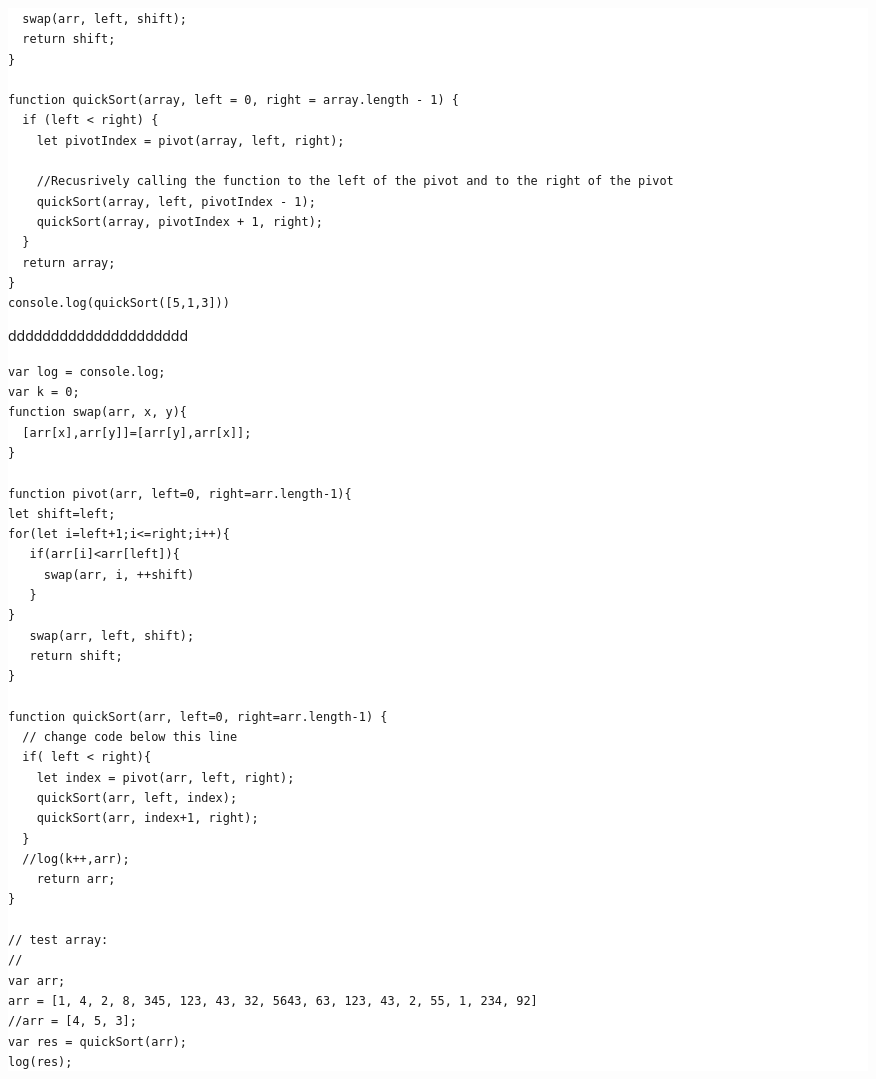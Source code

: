 ```
  swap(arr, left, shift);
  return shift;
}

function quickSort(array, left = 0, right = array.length - 1) {
  if (left < right) {
    let pivotIndex = pivot(array, left, right);

    //Recusrively calling the function to the left of the pivot and to the right of the pivot
    quickSort(array, left, pivotIndex - 1);
    quickSort(array, pivotIndex + 1, right);
  }
  return array;
}
console.log(quickSort([5,1,3]))
```
ddddddddddddddddddddd
```
var log = console.log;
var k = 0;
function swap(arr, x, y){
  [arr[x],arr[y]]=[arr[y],arr[x]];
}

function pivot(arr, left=0, right=arr.length-1){
let shift=left;
for(let i=left+1;i<=right;i++){
   if(arr[i]<arr[left]){
     swap(arr, i, ++shift)
   }
}
   swap(arr, left, shift);
   return shift;
}

function quickSort(arr, left=0, right=arr.length-1) {
  // change code below this line
  if( left < right){
    let index = pivot(arr, left, right);
    quickSort(arr, left, index);
    quickSort(arr, index+1, right);
  }
  //log(k++,arr);
    return arr;
}

// test array:
// 
var arr;
arr = [1, 4, 2, 8, 345, 123, 43, 32, 5643, 63, 123, 43, 2, 55, 1, 234, 92]
//arr = [4, 5, 3];
var res = quickSort(arr);
log(res);

```
